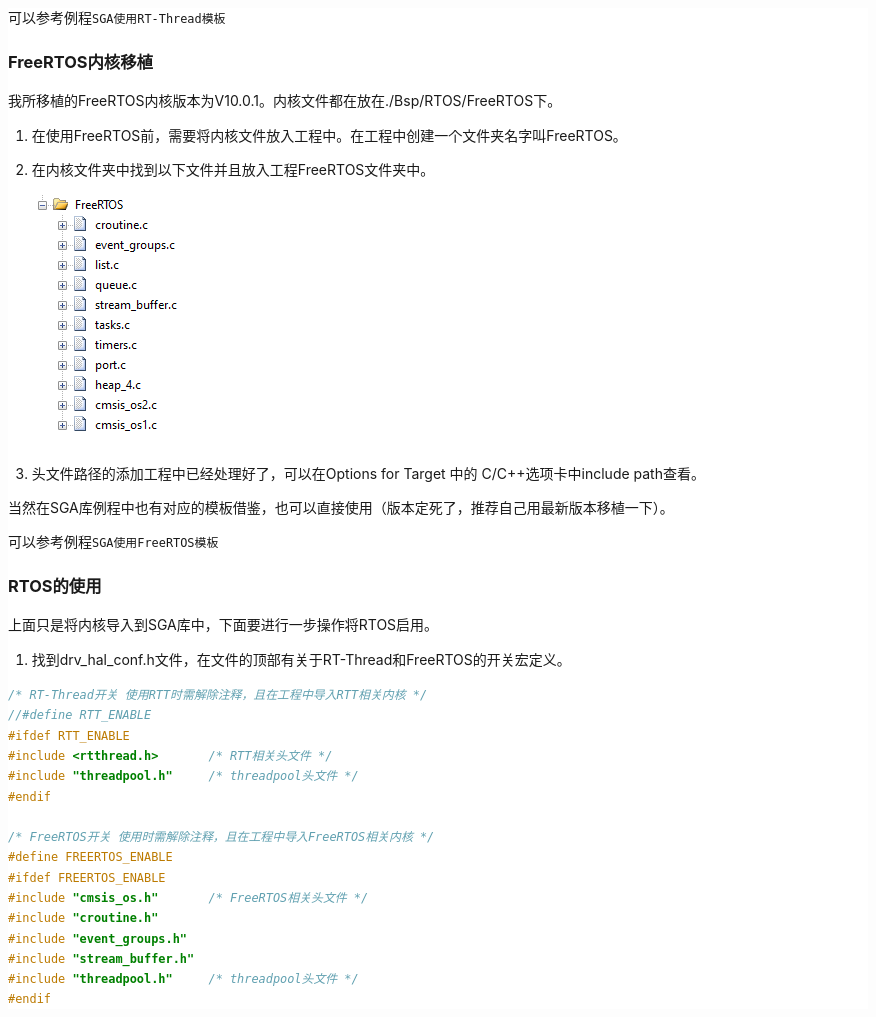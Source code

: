 可以参考例程`SGA使用RT-Thread模板`

### FreeRTOS内核移植

我所移植的FreeRTOS内核版本为V10.0.1。内核文件都在放在./Bsp/RTOS/FreeRTOS下。

1. 在使用FreeRTOS前，需要将内核文件放入工程中。在工程中创建一个文件夹名字叫FreeRTOS。

2. 在内核文件夹中找到以下文件并且放入工程FreeRTOS文件夹中。

    ![image-20230610152753785](./SGA库开发指南.assets/image-20230610152753785.png)

3. 头文件路径的添加工程中已经处理好了，可以在Options for Target 中的 C/C++选项卡中include path查看。

当然在SGA库例程中也有对应的模板借鉴，也可以直接使用（版本定死了，推荐自己用最新版本移植一下）。

可以参考例程`SGA使用FreeRTOS模板`

### RTOS的使用

上面只是将内核导入到SGA库中，下面要进行一步操作将RTOS启用。

1. 找到drv_hal_conf.h文件，在文件的顶部有关于RT-Thread和FreeRTOS的开关宏定义。

```c
/* RT-Thread开关 使用RTT时需解除注释，且在工程中导入RTT相关内核 */ 
//#define RTT_ENABLE               
#ifdef RTT_ENABLE
#include <rtthread.h>		/* RTT相关头文件 */
#include "threadpool.h"		/* threadpool头文件 */ 
#endif

/* FreeRTOS开关 使用时需解除注释，且在工程中导入FreeRTOS相关内核 */ 
#define FREERTOS_ENABLE
#ifdef FREERTOS_ENABLE
#include "cmsis_os.h"		/* FreeRTOS相关头文件 */
#include "croutine.h"
#include "event_groups.h"
#include "stream_buffer.h"
#include "threadpool.h"		/* threadpool头文件 */
#endif
```
